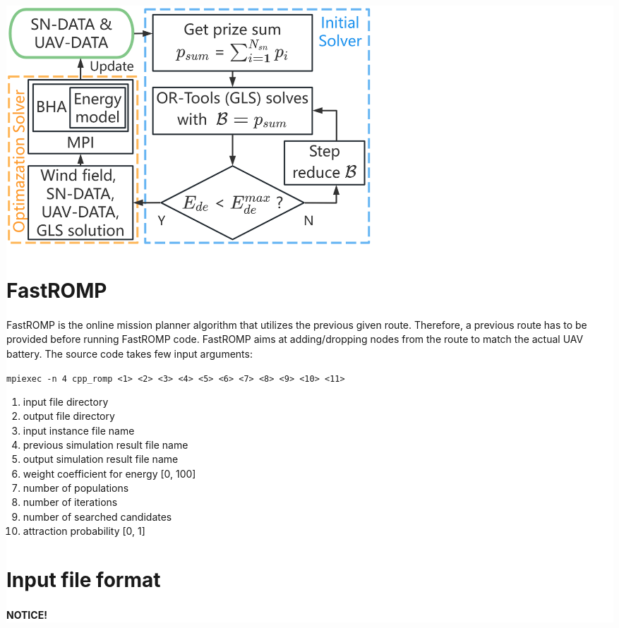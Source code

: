 <img src="../../figures/offline_scheme.png" width="60%">

# FastROMP
FastROMP is the online mission planner algorithm that utilizes the previous given route. Therefore, a previous route has to be provided before running FastROMP code. FastROMP aims at adding/dropping nodes from the route to match the actual UAV battery. The source code takes few input arguments:
```
mpiexec -n 4 cpp_romp <1> <2> <3> <4> <5> <6> <7> <8> <9> <10> <11>
```
1. input file directory
2. output file directory
3. input instance file name
4. previous simulation result file name
5. output simulation result file name
6. weight coefficient for energy [0, 100]
7. number of populations
8. number of iterations
10. number of searched candidates
11. attraction probability [0, 1]

# Input file format
**NOTICE!** 
